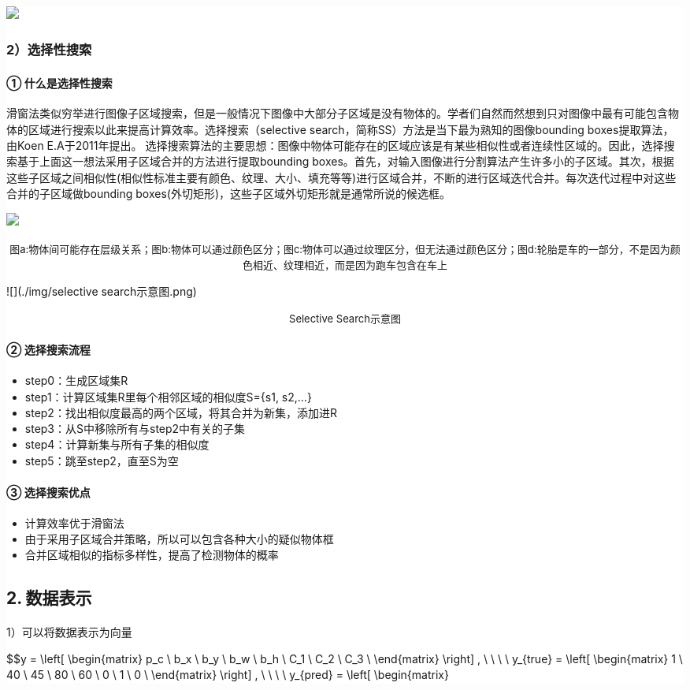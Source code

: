 ![](./img/滑动窗口.png)

### 2）选择性搜索

#### ① 什么是选择性搜索

滑窗法类似穷举进行图像子区域搜索，但是一般情况下图像中大部分子区域是没有物体的。学者们自然而然想到只对图像中最有可能包含物体的区域进行搜索以此来提高计算效率。选择搜索（selective search，简称SS）方法是当下最为熟知的图像bounding boxes提取算法，由Koen E.A于2011年提出。
选择搜索算法的主要思想：图像中物体可能存在的区域应该是有某些相似性或者连续性区域的。因此，选择搜索基于上面这一想法采用子区域合并的方法进行提取bounding boxes。首先，对输入图像进行分割算法产生许多小的子区域。其次，根据这些子区域之间相似性(相似性标准主要有颜色、纹理、大小、填充等等)进行区域合并，不断的进行区域迭代合并。每次迭代过程中对这些合并的子区域做bounding boxes(外切矩形)，这些子区域外切矩形就是通常所说的候选框。

![](./img/ss_1.png)

<center><font size=2>图a:物体间可能存在层级关系；图b:物体可以通过颜色区分；图c:物体可以通过纹理区分，但无法通过颜色区分；图d:轮胎是车的一部分，不是因为颜色相近、纹理相近，而是因为跑车包含在车上</font></center>

![](./img/selective search示意图.png)

<center><font size=2>Selective Search示意图</font></center>

#### ② 选择搜索流程

- step0：生成区域集R
- step1：计算区域集R里每个相邻区域的相似度S={s1, s2,…}
- step2：找出相似度最高的两个区域，将其合并为新集，添加进R
- step3：从S中移除所有与step2中有关的子集
- step4：计算新集与所有子集的相似度
- step5：跳至step2，直至S为空

#### ③ 选择搜索优点

- 计算效率优于滑窗法
- 由于采用子区域合并策略，所以可以包含各种大小的疑似物体框
- 合并区域相似的指标多样性，提高了检测物体的概率



## 2. 数据表示

1）可以将数据表示为向量

$$y = \left[
\begin{matrix}
p_c \\
b_x \\
b_y \\
b_w \\
b_h \\
C_1 \\
C_2 \\
C_3 \\
\end{matrix}
\right]  , \ \ \ \ y_{true} = \left[
\begin{matrix}
1 \\
40 \\
45 \\
80 \\
60 \\
0 \\
1 \\
0 \\
\end{matrix}
\right]  , \ \ \ \ y_{pred} = \left[
\begin{matrix}